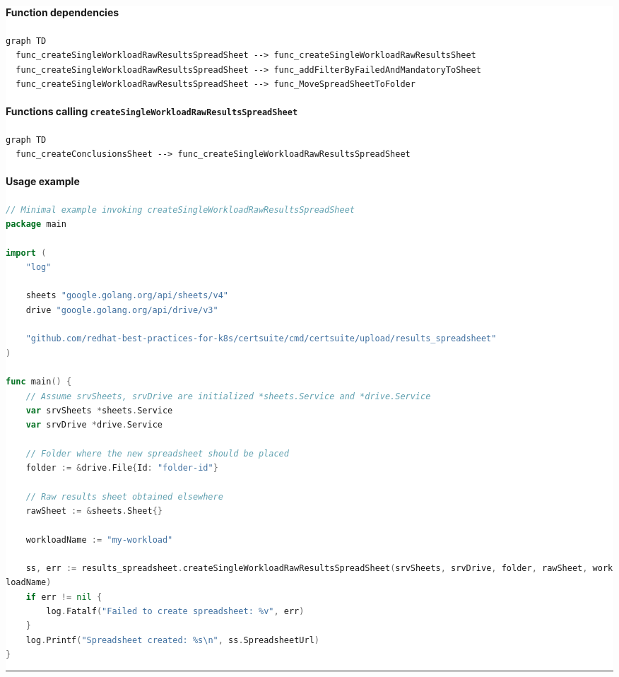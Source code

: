 #### Function dependencies

```mermaid
graph TD
  func_createSingleWorkloadRawResultsSpreadSheet --> func_createSingleWorkloadRawResultsSheet
  func_createSingleWorkloadRawResultsSpreadSheet --> func_addFilterByFailedAndMandatoryToSheet
  func_createSingleWorkloadRawResultsSpreadSheet --> func_MoveSpreadSheetToFolder
```

#### Functions calling `createSingleWorkloadRawResultsSpreadSheet`

```mermaid
graph TD
  func_createConclusionsSheet --> func_createSingleWorkloadRawResultsSpreadSheet
```

#### Usage example

```go
// Minimal example invoking createSingleWorkloadRawResultsSpreadSheet
package main

import (
    "log"

    sheets "google.golang.org/api/sheets/v4"
    drive "google.golang.org/api/drive/v3"

    "github.com/redhat-best-practices-for-k8s/certsuite/cmd/certsuite/upload/results_spreadsheet"
)

func main() {
    // Assume srvSheets, srvDrive are initialized *sheets.Service and *drive.Service
    var srvSheets *sheets.Service
    var srvDrive *drive.Service

    // Folder where the new spreadsheet should be placed
    folder := &drive.File{Id: "folder-id"}

    // Raw results sheet obtained elsewhere
    rawSheet := &sheets.Sheet{}

    workloadName := "my-workload"

    ss, err := results_spreadsheet.createSingleWorkloadRawResultsSpreadSheet(srvSheets, srvDrive, folder, rawSheet, workloadName)
    if err != nil {
        log.Fatalf("Failed to create spreadsheet: %v", err)
    }
    log.Printf("Spreadsheet created: %s\n", ss.SpreadsheetUrl)
}
```

---